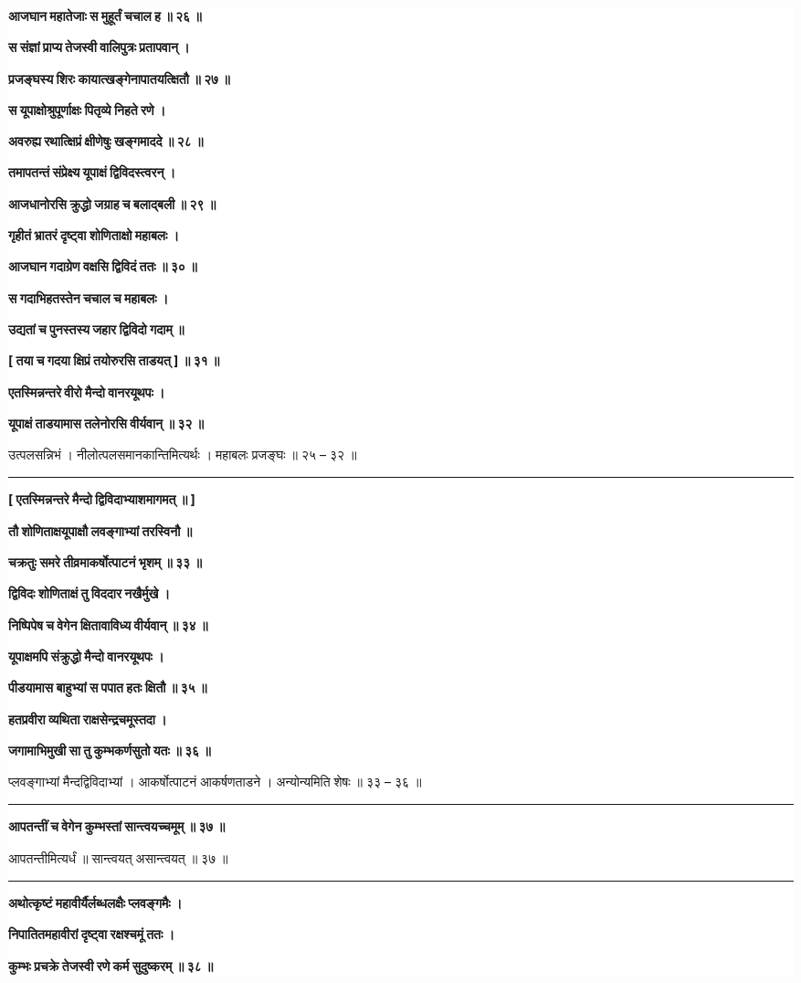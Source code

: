 **आजघान महातेजाः स मुहूर्तं चचाल ह ॥ २६ ॥**

**स संज्ञां प्राप्य तेजस्वी वालिपुत्रः प्रतापवान् ।**

**प्रजङ्घस्य शिरः कायात्खङ्गेनापातयत्क्षितौ ॥ २७ ॥**

**स यूपाक्षोश्रुपूर्णाक्षः पितृव्ये निहते रणे ।**

**अवरुह्य रथात्क्षिप्रं क्षीणेषुः खङ्गमाददे ॥ २८ ॥**

**तमापतन्तं संप्रेक्ष्य यूपाक्षं द्विविदस्त्वरन् ।**

**आजधानोरसि क्रुद्धो जग्राह च बलाद्बली ॥ २९ ॥**

**गृहीतं भ्रातरं दृष्ट्वा शोणिताक्षो महाबलः ।**

**आजघान गदाग्रेण वक्षसि द्विविदं ततः ॥ ३० ॥**

**स गदाभिहतस्तेन चचाल च महाबलः ।**

**उद्यतां च पुनस्तस्य जहार द्विविदो गदाम् ॥**

**\[ तया च गदया क्षिप्रं तयोरुरसि ताडयत् \] ॥ ३१ ॥**

**एतस्मिन्नन्तरे वीरो मैन्दो वानरयूथपः ।**

**यूपाक्षं ताडयामास तलेनोरसि वीर्यवान् ॥ ३२ ॥**

उत्पलसन्निभं । नीलोत्पलसमानकान्तिमित्यर्थः । महाबलः प्रजङ्घः ॥ २५ – ३२ ॥

****

**\[ एतस्मिन्नन्तरे मैन्दो द्विविदाभ्याशमागमत् ॥ \]**

**तौ शोणिताक्षयूपाक्षौ लवङ्गाभ्यां तरस्विनौ ॥**

**चक्रतुः समरे तीव्रमाकर्षोत्पाटनं भृशम् ॥ ३३ ॥**

**द्विविदः शोणिताक्षं तु विददार नखैर्मुखे ।**

**निष्पिपेष च वेगेन क्षितावाविध्य वीर्यवान् ॥ ३४ ॥**

**यूपाक्षमपि संक्रुद्धो मैन्दो वानरयूथपः ।**

**पीडयामास बाहुभ्यां स पपात हतः क्षितौ ॥ ३५ ॥**

**हतप्रवीरा व्यथिता राक्षसेन्द्रचमूस्तदा ।**

**जगामाभिमुखी सा तु कुम्भकर्णसुतो यतः ॥ ३६ ॥**

प्लवङ्गाभ्यां मैन्दद्विविदाभ्यां । आकर्षोत्पाटनं आकर्षणताडने । अन्योन्यमिति शेषः ॥ ३३ – ३६ ॥

****

**आपतन्तीं च वेगेन कुम्भस्तां सान्त्वयच्चमूम् ॥ ३७ ॥**

आपतन्तीमित्यर्धं ॥ सान्त्वयत् असान्त्वयत् ॥ ३७ ॥

****

**अथोत्कृष्टं महावीर्यैर्लब्धलक्षैः प्लवङ्गमैः ।**

**निपातितमहावीरां दृष्ट्वा रक्षश्चमूं ततः ।**

**कुम्भः प्रचक्रे तेजस्वी रणे कर्म सुदुष्करम् ॥ ३८ ॥**

